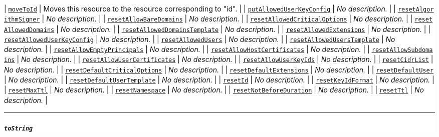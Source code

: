 | <code><a href="#@cdktf/provider-vault.sshSecretBackendRole.SshSecretBackendRole.moveToId">moveToId</a></code> | Moves this resource to the resource corresponding to "id". |
| <code><a href="#@cdktf/provider-vault.sshSecretBackendRole.SshSecretBackendRole.putAllowedUserKeyConfig">putAllowedUserKeyConfig</a></code> | *No description.* |
| <code><a href="#@cdktf/provider-vault.sshSecretBackendRole.SshSecretBackendRole.resetAlgorithmSigner">resetAlgorithmSigner</a></code> | *No description.* |
| <code><a href="#@cdktf/provider-vault.sshSecretBackendRole.SshSecretBackendRole.resetAllowBareDomains">resetAllowBareDomains</a></code> | *No description.* |
| <code><a href="#@cdktf/provider-vault.sshSecretBackendRole.SshSecretBackendRole.resetAllowedCriticalOptions">resetAllowedCriticalOptions</a></code> | *No description.* |
| <code><a href="#@cdktf/provider-vault.sshSecretBackendRole.SshSecretBackendRole.resetAllowedDomains">resetAllowedDomains</a></code> | *No description.* |
| <code><a href="#@cdktf/provider-vault.sshSecretBackendRole.SshSecretBackendRole.resetAllowedDomainsTemplate">resetAllowedDomainsTemplate</a></code> | *No description.* |
| <code><a href="#@cdktf/provider-vault.sshSecretBackendRole.SshSecretBackendRole.resetAllowedExtensions">resetAllowedExtensions</a></code> | *No description.* |
| <code><a href="#@cdktf/provider-vault.sshSecretBackendRole.SshSecretBackendRole.resetAllowedUserKeyConfig">resetAllowedUserKeyConfig</a></code> | *No description.* |
| <code><a href="#@cdktf/provider-vault.sshSecretBackendRole.SshSecretBackendRole.resetAllowedUsers">resetAllowedUsers</a></code> | *No description.* |
| <code><a href="#@cdktf/provider-vault.sshSecretBackendRole.SshSecretBackendRole.resetAllowedUsersTemplate">resetAllowedUsersTemplate</a></code> | *No description.* |
| <code><a href="#@cdktf/provider-vault.sshSecretBackendRole.SshSecretBackendRole.resetAllowEmptyPrincipals">resetAllowEmptyPrincipals</a></code> | *No description.* |
| <code><a href="#@cdktf/provider-vault.sshSecretBackendRole.SshSecretBackendRole.resetAllowHostCertificates">resetAllowHostCertificates</a></code> | *No description.* |
| <code><a href="#@cdktf/provider-vault.sshSecretBackendRole.SshSecretBackendRole.resetAllowSubdomains">resetAllowSubdomains</a></code> | *No description.* |
| <code><a href="#@cdktf/provider-vault.sshSecretBackendRole.SshSecretBackendRole.resetAllowUserCertificates">resetAllowUserCertificates</a></code> | *No description.* |
| <code><a href="#@cdktf/provider-vault.sshSecretBackendRole.SshSecretBackendRole.resetAllowUserKeyIds">resetAllowUserKeyIds</a></code> | *No description.* |
| <code><a href="#@cdktf/provider-vault.sshSecretBackendRole.SshSecretBackendRole.resetCidrList">resetCidrList</a></code> | *No description.* |
| <code><a href="#@cdktf/provider-vault.sshSecretBackendRole.SshSecretBackendRole.resetDefaultCriticalOptions">resetDefaultCriticalOptions</a></code> | *No description.* |
| <code><a href="#@cdktf/provider-vault.sshSecretBackendRole.SshSecretBackendRole.resetDefaultExtensions">resetDefaultExtensions</a></code> | *No description.* |
| <code><a href="#@cdktf/provider-vault.sshSecretBackendRole.SshSecretBackendRole.resetDefaultUser">resetDefaultUser</a></code> | *No description.* |
| <code><a href="#@cdktf/provider-vault.sshSecretBackendRole.SshSecretBackendRole.resetDefaultUserTemplate">resetDefaultUserTemplate</a></code> | *No description.* |
| <code><a href="#@cdktf/provider-vault.sshSecretBackendRole.SshSecretBackendRole.resetId">resetId</a></code> | *No description.* |
| <code><a href="#@cdktf/provider-vault.sshSecretBackendRole.SshSecretBackendRole.resetKeyIdFormat">resetKeyIdFormat</a></code> | *No description.* |
| <code><a href="#@cdktf/provider-vault.sshSecretBackendRole.SshSecretBackendRole.resetMaxTtl">resetMaxTtl</a></code> | *No description.* |
| <code><a href="#@cdktf/provider-vault.sshSecretBackendRole.SshSecretBackendRole.resetNamespace">resetNamespace</a></code> | *No description.* |
| <code><a href="#@cdktf/provider-vault.sshSecretBackendRole.SshSecretBackendRole.resetNotBeforeDuration">resetNotBeforeDuration</a></code> | *No description.* |
| <code><a href="#@cdktf/provider-vault.sshSecretBackendRole.SshSecretBackendRole.resetTtl">resetTtl</a></code> | *No description.* |

---

##### `toString` <a name="toString" id="@cdktf/provider-vault.sshSecretBackendRole.SshSecretBackendRole.toString"></a>
